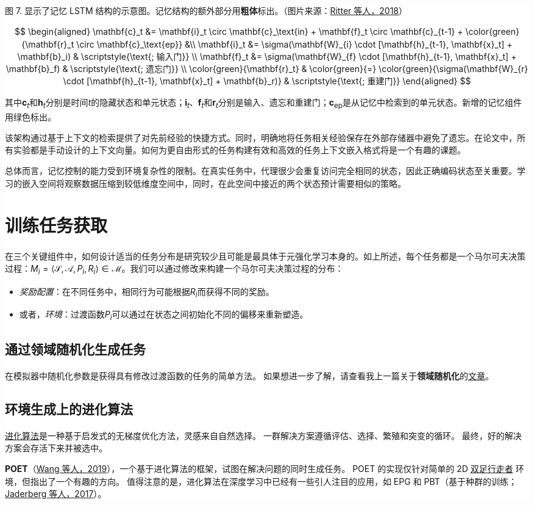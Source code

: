 图 7\. 显示了记忆 LSTM 结构的示意图。记忆结构的额外部分用**粗体**标出。（图片来源：[Ritter 等人，2018](https://arxiv.org/abs/1805.09692)）

$$ \begin{aligned} \mathbf{c}_t &= \mathbf{i}_t \circ \mathbf{c}_\text{in} + \mathbf{f}_t \circ \mathbf{c}_{t-1} + \color{green}{\mathbf{r}_t \circ \mathbf{c}_\text{ep}} &\\ \mathbf{i}_t &= \sigma(\mathbf{W}_{i} \cdot [\mathbf{h}_{t-1}, \mathbf{x}_t] + \mathbf{b}_i) & \scriptstyle{\text{; 输入门}} \\ \mathbf{f}_t &= \sigma(\mathbf{W}_{f} \cdot [\mathbf{h}_{t-1}, \mathbf{x}_t] + \mathbf{b}_f) & \scriptstyle{\text{; 遗忘门}} \\ \color{green}{\mathbf{r}_t} & \color{green}{=} \color{green}{\sigma(\mathbf{W}_{r} \cdot [\mathbf{h}_{t-1}, \mathbf{x}_t] + \mathbf{b}_r)} & \scriptstyle{\text{; 重建门}} \end{aligned} $$

其中$\mathbf{c}_t$和$\mathbf{h}_t$分别是时间$t$的隐藏状态和单元状态；$\mathbf{i}_t$、$\mathbf{f}_t$和$\mathbf{r}_t$分别是输入、遗忘和重建门；$\mathbf{c}_\text{ep}$是从记忆中检索到的单元状态。新增的记忆组件用绿色标出。

该架构通过基于上下文的检索提供了对先前经验的快捷方式。同时，明确地将任务相关经验保存在外部存储器中避免了遗忘。在论文中，所有实验都是手动设计的上下文向量。如何为更自由形式的任务构建有效和高效的任务上下文嵌入格式将是一个有趣的课题。

总体而言，记忆控制的能力受到环境复杂性的限制。在真实任务中，代理很少会重复访问完全相同的状态，因此正确编码状态至关重要。学习的嵌入空间将观察数据压缩到较低维度空间中，同时，在此空间中接近的两个状态预计需要相似的策略。

# 训练任务获取

在三个关键组件中，如何设计适当的任务分布是研究较少且可能是最具体于元强化学习本身的。如上所述，每个任务都是一个马尔可夫决策过程：$M_i = \langle \mathcal{S}, \mathcal{A}, P_i, R_i \rangle \in \mathcal{M}$。我们可以通过修改来构建一个马尔可夫决策过程的分布：

+   *奖励配置*：在不同任务中，相同行为可能根据$R_i$而获得不同的奖励。

+   或者，*环境*：过渡函数$P_i$可以通过在状态之间初始化不同的偏移来重新塑造。

## 通过领域随机化生成任务

在模拟器中随机化参数是获得具有修改过渡函数的任务的简单方法。 如果想进一步了解，请查看我上一篇关于**领域随机化**的[文章](https://lilianweng.github.io/posts/2019-05-05-domain-randomization/)。

## 环境生成上的进化算法

[进化算法](https://zh.wikipedia.org/wiki/%E9%80%B2%E5%8C%96%E7%AE%97%E6%B3%95)是一种基于启发式的无梯度优化方法，灵感来自自然选择。 一群解决方案遵循评估、选择、繁殖和突变的循环。 最终，好的解决方案会存活下来并被选中。

**POET**（[Wang 等人，2019](https://arxiv.org/abs/1901.01753)），一个基于进化算法的框架，试图在解决问题的同时生成任务。 POET 的实现仅针对简单的 2D [双足行走者](https://gym.openai.com/envs/BipedalWalkerHardcore-v2/) 环境，但指出了一个有趣的方向。 值得注意的是，进化算法在深度学习中已经有一些引人注目的应用，如 EPG 和 PBT（基于种群的训练；[Jaderberg 等人，2017](https://arxiv.org/abs/1711.09846)）。

